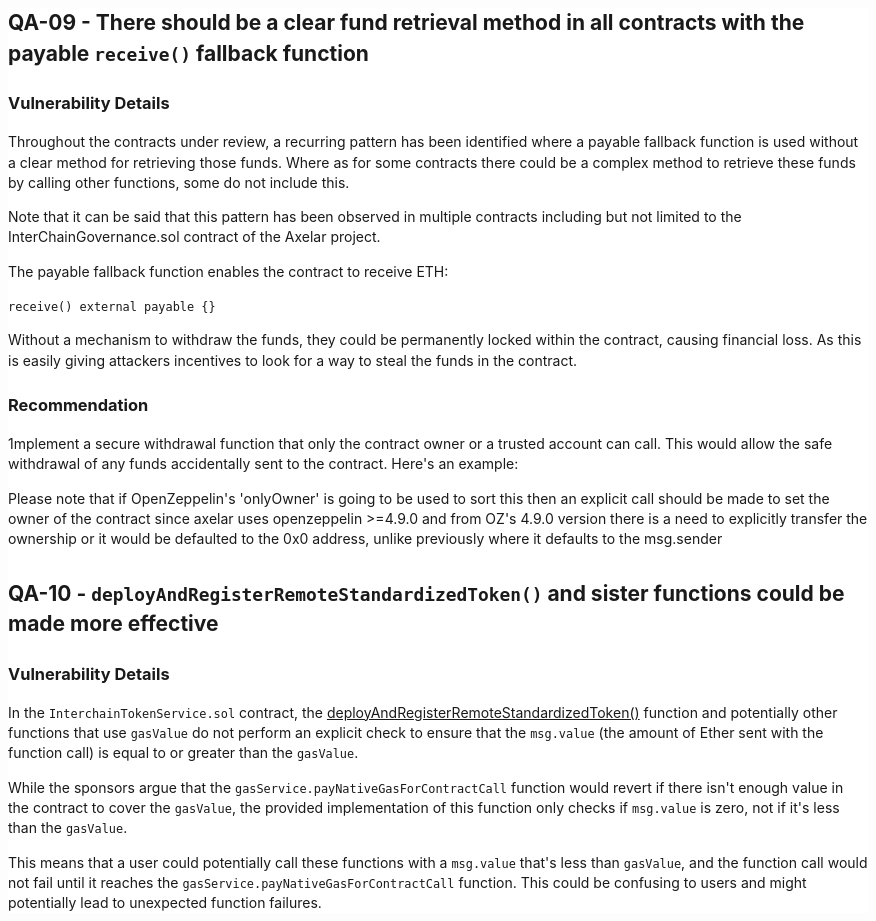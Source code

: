 ## QA-09 - There should be a clear fund retrieval method in all contracts with the payable `receive()` fallback function

### Vulnerability Details

Throughout the contracts under review, a recurring pattern has been identified where a payable fallback function is used without a clear method for retrieving those funds.
Where as for some contracts there could be a complex method to retrieve these funds by calling other functions, some do not include this.

Note that it can be said that this pattern has been observed in multiple contracts including but not limited to the InterChainGovernance.sol contract of the Axelar project.

The payable fallback function enables the contract to receive ETH:

```solidity
receive() external payable {}
```

Without a mechanism to withdraw the funds, they could be permanently locked within the contract, causing financial loss. As this is easily giving attackers incentives to look for a way to steal the funds in the contract.

### Recommendation

1mplement a secure withdrawal function that only the contract owner or a trusted account can call. This would allow the safe withdrawal of any funds accidentally sent to the contract. Here's an example:

Please note that if OpenZeppelin's 'onlyOwner' is going to be used to sort this then an explicit call should be made to set the owner of the contract since axelar uses openzeppelin >=4.9.0 and from OZ's 4.9.0 version there is a need to explicitly transfer the ownership or it would be defaulted to the 0x0 address, unlike previously where it defaults to the msg.sender
## QA-10 - `deployAndRegisterRemoteStandardizedToken()` and sister functions could be made more effective

### Vulnerability Details

In the `InterchainTokenService.sol` contract, the [deployAndRegisterRemoteStandardizedToken()](https://github.com/code-423n4/2023-07-axelar/blob/2f9b234bb8222d5fbe934beafede56bfb4522641/contracts/its/interfaces/IInterchainTokenService.sol#L245) function and potentially other functions that use `gasValue` do not perform an explicit check to ensure that the `msg.value` (the amount of Ether sent with the function call) is equal to or greater than the `gasValue`.

While the sponsors argue that the `gasService.payNativeGasForContractCall` function would revert if there isn't enough value in the contract to cover the `gasValue`, the provided implementation of this function only checks if `msg.value` is zero, not if it's less than the `gasValue`.

This means that a user could potentially call these functions with a `msg.value` that's less than `gasValue`, and the function call would not fail until it reaches the `gasService.payNativeGasForContractCall` function. This could be confusing to users and might potentially lead to unexpected function failures.

